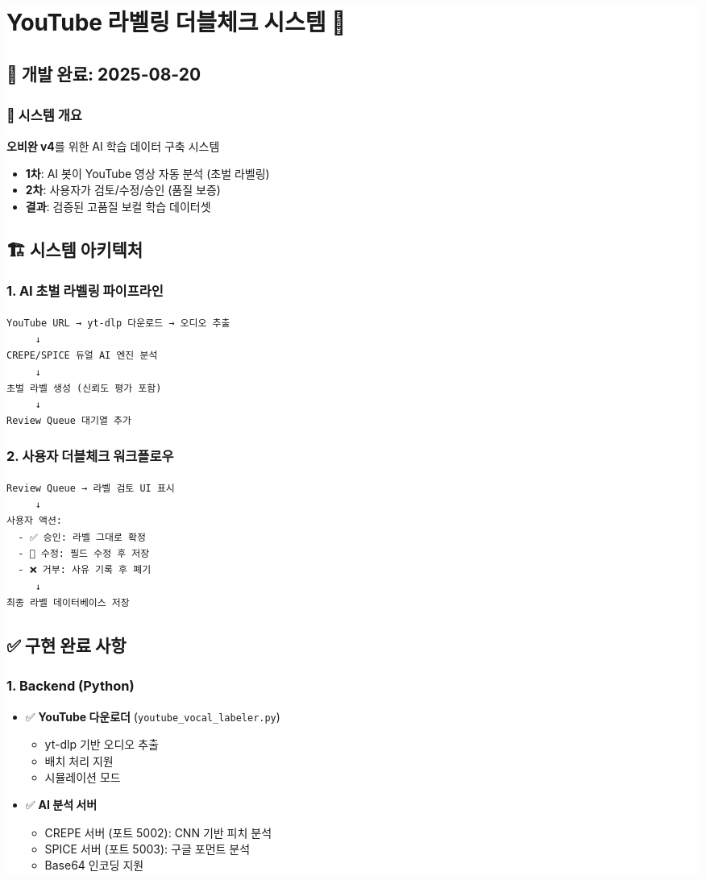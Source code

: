 # YouTube 라벨링 더블체크 시스템 🎯

## 📅 개발 완료: 2025-08-20

### 🎯 시스템 개요
**오비완 v4**를 위한 AI 학습 데이터 구축 시스템
- **1차**: AI 봇이 YouTube 영상 자동 분석 (초벌 라벨링)
- **2차**: 사용자가 검토/수정/승인 (품질 보증)
- **결과**: 검증된 고품질 보컬 학습 데이터셋

## 🏗️ 시스템 아키텍처

### 1. AI 초벌 라벨링 파이프라인
```
YouTube URL → yt-dlp 다운로드 → 오디오 추출
     ↓
CREPE/SPICE 듀얼 AI 엔진 분석
     ↓
초벌 라벨 생성 (신뢰도 평가 포함)
     ↓
Review Queue 대기열 추가
```

### 2. 사용자 더블체크 워크플로우
```
Review Queue → 라벨 검토 UI 표시
     ↓
사용자 액션:
  - ✅ 승인: 라벨 그대로 확정
  - 📝 수정: 필드 수정 후 저장
  - ❌ 거부: 사유 기록 후 폐기
     ↓
최종 라벨 데이터베이스 저장
```

## ✅ 구현 완료 사항

### 1. Backend (Python)
- ✅ **YouTube 다운로더** (`youtube_vocal_labeler.py`)
  - yt-dlp 기반 오디오 추출
  - 배치 처리 지원
  - 시뮬레이션 모드

- ✅ **AI 분석 서버**
  - CREPE 서버 (포트 5002): CNN 기반 피치 분석
  - SPICE 서버 (포트 5003): 구글 포먼트 분석
  - Base64 인코딩 지원
